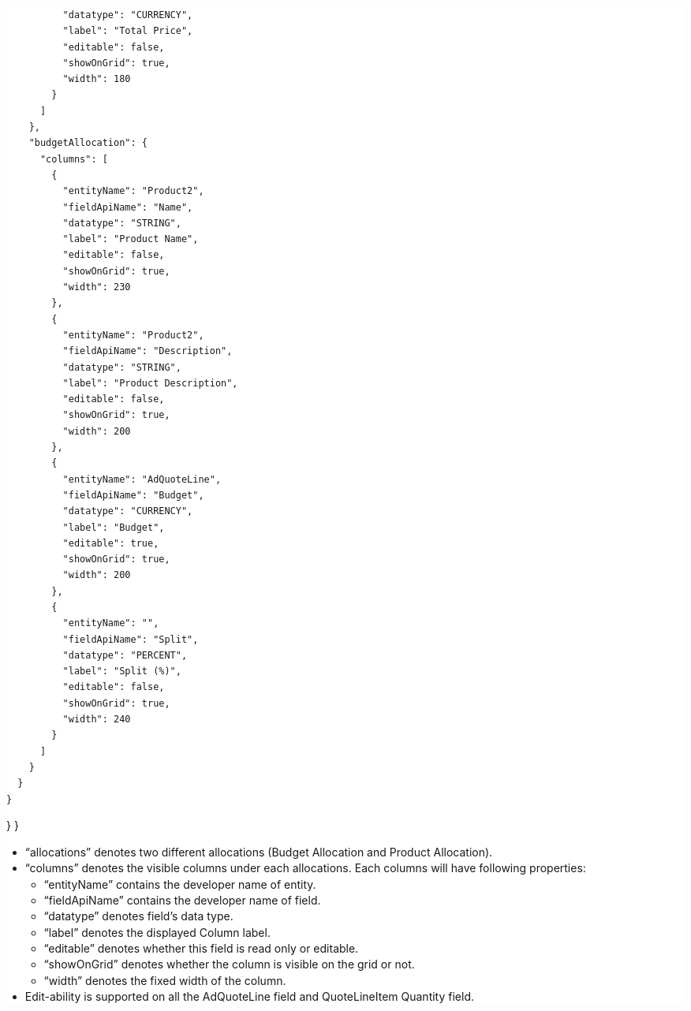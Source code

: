               "datatype": "CURRENCY",
              "label": "Total Price",
              "editable": false,
              "showOnGrid": true,
              "width": 180
            }
          ]
        },
        "budgetAllocation": {
          "columns": [
            {
              "entityName": "Product2",
              "fieldApiName": "Name",
              "datatype": "STRING",
              "label": "Product Name",
              "editable": false,
              "showOnGrid": true,
              "width": 230
            },
            {
              "entityName": "Product2",
              "fieldApiName": "Description",
              "datatype": "STRING",
              "label": "Product Description",
              "editable": false,
              "showOnGrid": true,
              "width": 200
            },
            {
              "entityName": "AdQuoteLine",
              "fieldApiName": "Budget",
              "datatype": "CURRENCY",
              "label": "Budget",
              "editable": true,
              "showOnGrid": true,
              "width": 200
            },
            {
              "entityName": "",
              "fieldApiName": "Split",
              "datatype": "PERCENT",
              "label": "Split (%)",
              "editable": false,
              "showOnGrid": true,
              "width": 240
            }
          ]
        }
      }
    }
  }
}
</pre>
* “allocations” denotes two different allocations (Budget Allocation and Product Allocation).
* “columns” denotes the visible columns under each allocations. Each columns will have following properties:
    * “entityName” contains the developer name of entity.
    * “fieldApiName” contains the developer name of field.
    * “datatype” denotes field’s data type.
    * “label” denotes the displayed Column label.
    * “editable” denotes whether this field is read only or editable.
    * “showOnGrid” denotes whether the column is visible on the grid or not.
    * “width” denotes the fixed width of the column.
* Edit-ability is supported on all the AdQuoteLine field and QuoteLineItem Quantity field.